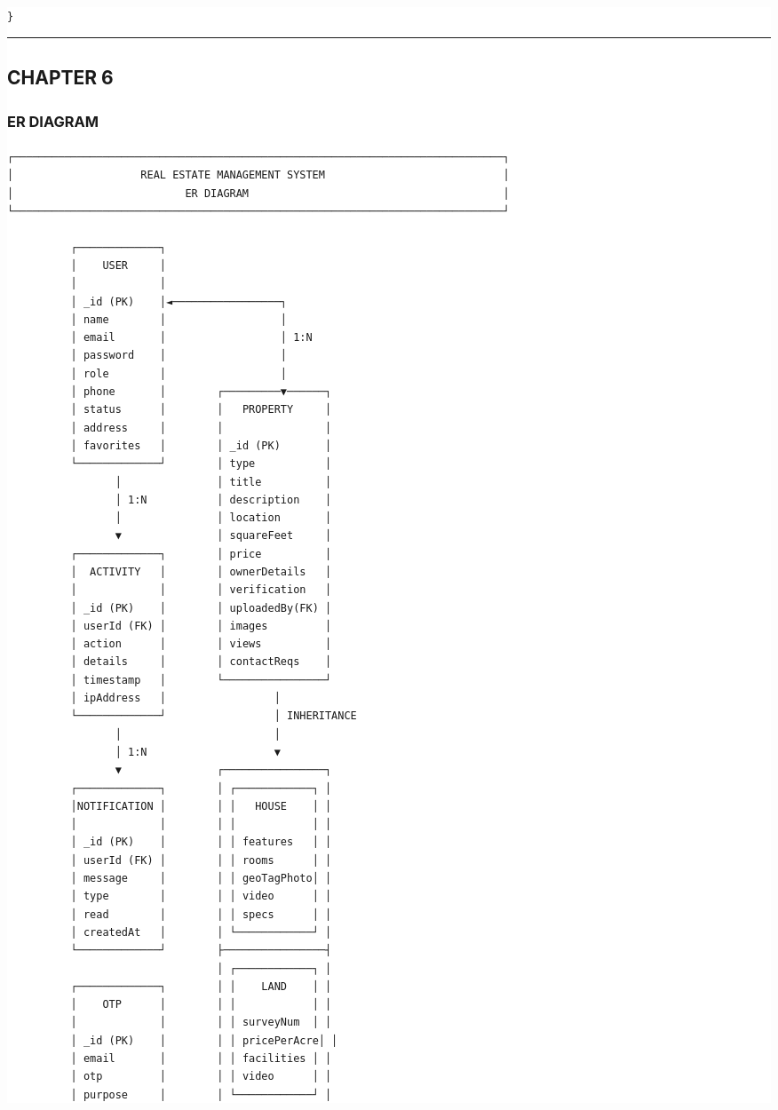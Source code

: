 ```sql
}
```

---

## CHAPTER 6
### ER DIAGRAM

```
┌─────────────────────────────────────────────────────────────────────────────┐
│                    REAL ESTATE MANAGEMENT SYSTEM                            │
│                           ER DIAGRAM                                        │
└─────────────────────────────────────────────────────────────────────────────┘

          ┌─────────────┐
          │    USER     │
          │             │
          │ _id (PK)    │◄─────────────────┐
          │ name        │                  │
          │ email       │                  │ 1:N
          │ password    │                  │
          │ role        │                  │
          │ phone       │        ┌─────────▼──────┐
          │ status      │        │   PROPERTY     │
          │ address     │        │                │
          │ favorites   │        │ _id (PK)       │
          └─────────────┘        │ type           │
                 │               │ title          │
                 │ 1:N           │ description    │
                 │               │ location       │
                 ▼               │ squareFeet     │
          ┌─────────────┐        │ price          │
          │  ACTIVITY   │        │ ownerDetails   │
          │             │        │ verification   │
          │ _id (PK)    │        │ uploadedBy(FK) │
          │ userId (FK) │        │ images         │
          │ action      │        │ views          │
          │ details     │        │ contactReqs    │
          │ timestamp   │        └────────────────┘
          │ ipAddress   │                 │
          └─────────────┘                 │ INHERITANCE
                 │                        │
                 │ 1:N                    ▼
                 ▼               ┌────────────────┐
          ┌─────────────┐        │ ┌────────────┐ │
          │NOTIFICATION │        │ │   HOUSE    │ │
          │             │        │ │            │ │
          │ _id (PK)    │        │ │ features   │ │
          │ userId (FK) │        │ │ rooms      │ │
          │ message     │        │ │ geoTagPhoto│ │
          │ type        │        │ │ video      │ │
          │ read        │        │ │ specs      │ │
          │ createdAt   │        │ └────────────┘ │
          └─────────────┘        ├────────────────┤
                                 │ ┌────────────┐ │
          ┌─────────────┐        │ │    LAND    │ │
          │    OTP      │        │ │            │ │
          │             │        │ │ surveyNum  │ │
          │ _id (PK)    │        │ │ pricePerAcre│ │
          │ email       │        │ │ facilities │ │
          │ otp         │        │ │ video      │ │
          │ purpose     │        │ └────────────┘ │
```